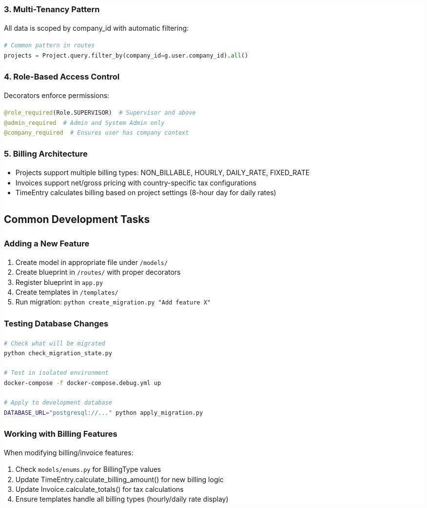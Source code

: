 ### 3. Multi-Tenancy Pattern

All data is scoped by company_id with automatic filtering:
```python
# Common pattern in routes
projects = Project.query.filter_by(company_id=g.user.company_id).all()
```

### 4. Role-Based Access Control

Decorators enforce permissions:
```python
@role_required(Role.SUPERVISOR)  # Supervisor and above
@admin_required  # Admin and System Admin only
@company_required  # Ensures user has company context
```

### 5. Billing Architecture

- Projects support multiple billing types: NON_BILLABLE, HOURLY, DAILY_RATE, FIXED_RATE
- Invoices support net/gross pricing with country-specific tax configurations
- TimeEntry calculates billing based on project settings (8-hour day for daily rates)

## Common Development Tasks

### Adding a New Feature

1. Create model in appropriate file under `/models/`
2. Create blueprint in `/routes/` with proper decorators
3. Register blueprint in `app.py`
4. Create templates in `/templates/`
5. Run migration: `python create_migration.py "Add feature X"`

### Testing Database Changes

```bash
# Check what will be migrated
python check_migration_state.py

# Test in isolated environment
docker-compose -f docker-compose.debug.yml up

# Apply to development database
DATABASE_URL="postgresql://..." python apply_migration.py
```

### Working with Billing Features

When modifying billing/invoice features:
1. Check `models/enums.py` for BillingType values
2. Update TimeEntry.calculate_billing_amount() for new billing logic
3. Update Invoice.calculate_totals() for tax calculations
4. Ensure templates handle all billing types (hourly/daily rate display)
